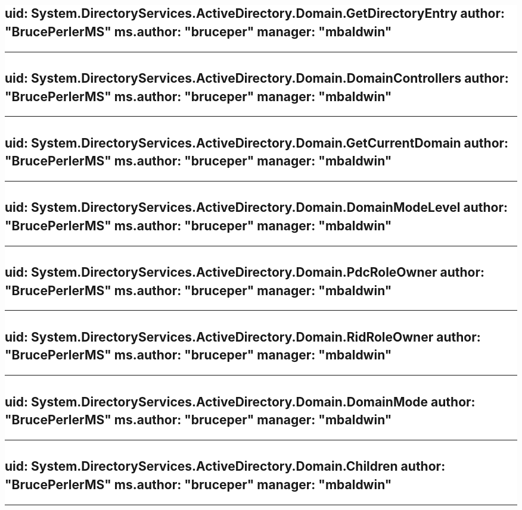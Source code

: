 uid: System.DirectoryServices.ActiveDirectory.Domain.GetDirectoryEntry
author: "BrucePerlerMS"
ms.author: "bruceper"
manager: "mbaldwin"
---

---
uid: System.DirectoryServices.ActiveDirectory.Domain.DomainControllers
author: "BrucePerlerMS"
ms.author: "bruceper"
manager: "mbaldwin"
---

---
uid: System.DirectoryServices.ActiveDirectory.Domain.GetCurrentDomain
author: "BrucePerlerMS"
ms.author: "bruceper"
manager: "mbaldwin"
---

---
uid: System.DirectoryServices.ActiveDirectory.Domain.DomainModeLevel
author: "BrucePerlerMS"
ms.author: "bruceper"
manager: "mbaldwin"
---

---
uid: System.DirectoryServices.ActiveDirectory.Domain.PdcRoleOwner
author: "BrucePerlerMS"
ms.author: "bruceper"
manager: "mbaldwin"
---

---
uid: System.DirectoryServices.ActiveDirectory.Domain.RidRoleOwner
author: "BrucePerlerMS"
ms.author: "bruceper"
manager: "mbaldwin"
---

---
uid: System.DirectoryServices.ActiveDirectory.Domain.DomainMode
author: "BrucePerlerMS"
ms.author: "bruceper"
manager: "mbaldwin"
---

---
uid: System.DirectoryServices.ActiveDirectory.Domain.Children
author: "BrucePerlerMS"
ms.author: "bruceper"
manager: "mbaldwin"
---

---